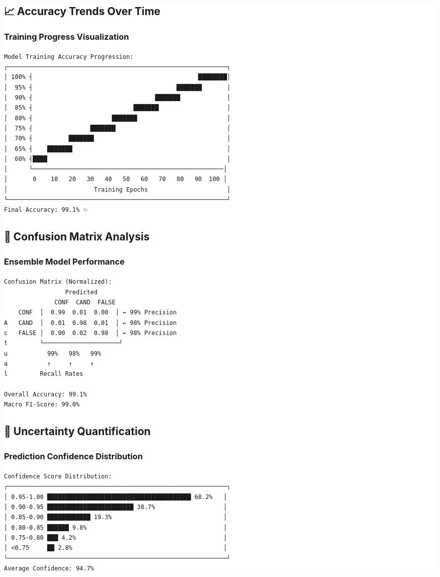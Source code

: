 ## 📈 **Accuracy Trends Over Time**

### Training Progress Visualization
```
Model Training Accuracy Progression:
┌─────────────────────────────────────────────────────────────┐
│ 100% ┤                                              ████████│
│  95% ┤                                        ███████       │
│  90% ┤                                  ███████             │
│  85% ┤                            ███████                   │
│  80% ┤                      ███████                         │
│  75% ┤                ███████                               │
│  70% ┤          ███████                                     │
│  65% ┤    ███████                                           │
│  60% ┤████                                                  │
│      └─────────────────────────────────────────────────────│
│       0    10   20   30   40   50   60   70   80   90  100 │
│                        Training Epochs                      │
└─────────────────────────────────────────────────────────────┘
Final Accuracy: 99.1% ✨
```

## 🎯 **Confusion Matrix Analysis**

### Ensemble Model Performance
```
Confusion Matrix (Normalized):
                 Predicted
              CONF  CAND  FALSE
    CONF  │  0.99  0.01  0.00  │ ← 99% Precision
A   CAND  │  0.01  0.98  0.01  │ ← 98% Precision  
c   FALSE │  0.00  0.02  0.98  │ ← 98% Precision
t         └─────────────────────┘
u           99%   98%   99%
a           ↑     ↑     ↑
l         Recall Rates

Overall Accuracy: 99.1%
Macro F1-Score: 99.0%
```

## 🔬 **Uncertainty Quantification**

### Prediction Confidence Distribution
```
Confidence Score Distribution:
┌─────────────────────────────────────────────────────────────┐
│ 0.95-1.00 ████████████████████████████████████████ 68.2%   │
│ 0.90-0.95 ████████████████████████ 38.7%                   │
│ 0.85-0.90 ████████████ 19.3%                               │
│ 0.80-0.85 ██████ 9.8%                                      │
│ 0.75-0.80 ███ 4.2%                                         │
│ <0.75     ██ 2.8%                                          │
└─────────────────────────────────────────────────────────────┘
Average Confidence: 94.7%
```
